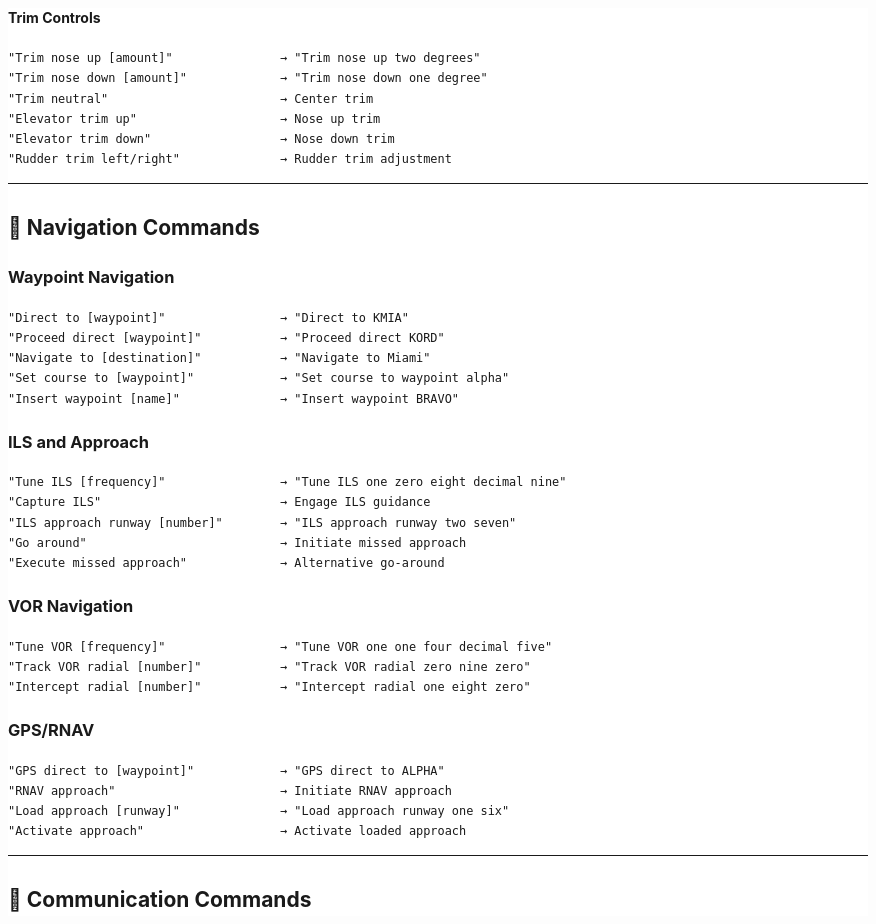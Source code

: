 #### **Trim Controls**
```
"Trim nose up [amount]"               → "Trim nose up two degrees"
"Trim nose down [amount]"             → "Trim nose down one degree"
"Trim neutral"                        → Center trim
"Elevator trim up"                    → Nose up trim
"Elevator trim down"                  → Nose down trim
"Rudder trim left/right"              → Rudder trim adjustment
```

---

## 🧭 Navigation Commands

### **Waypoint Navigation**
```
"Direct to [waypoint]"                → "Direct to KMIA"
"Proceed direct [waypoint]"           → "Proceed direct KORD"
"Navigate to [destination]"           → "Navigate to Miami"
"Set course to [waypoint]"            → "Set course to waypoint alpha"
"Insert waypoint [name]"              → "Insert waypoint BRAVO"
```

### **ILS and Approach**
```
"Tune ILS [frequency]"                → "Tune ILS one zero eight decimal nine"
"Capture ILS"                         → Engage ILS guidance
"ILS approach runway [number]"        → "ILS approach runway two seven"
"Go around"                           → Initiate missed approach
"Execute missed approach"             → Alternative go-around
```

### **VOR Navigation**
```
"Tune VOR [frequency]"                → "Tune VOR one one four decimal five"
"Track VOR radial [number]"           → "Track VOR radial zero nine zero"
"Intercept radial [number]"           → "Intercept radial one eight zero"
```

### **GPS/RNAV**
```
"GPS direct to [waypoint]"            → "GPS direct to ALPHA"
"RNAV approach"                       → Initiate RNAV approach
"Load approach [runway]"              → "Load approach runway one six"
"Activate approach"                   → Activate loaded approach
```

---

## 📡 Communication Commands
